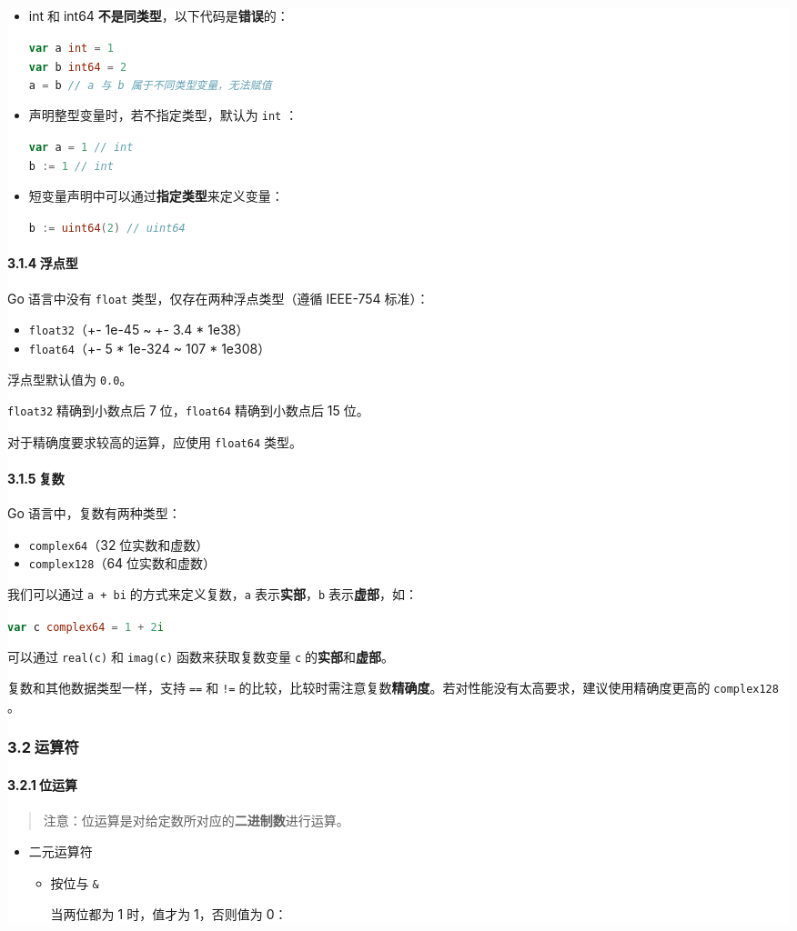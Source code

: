 - int 和 int64 **不是同类型**，以下代码是**错误**的：

  ```go
  var a int = 1
  var b int64 = 2
  a = b // a 与 b 属于不同类型变量，无法赋值
  ```
- 声明整型变量时，若不指定类型，默认为 `int` ：

  ```go
  var a = 1 // int
  b := 1 // int
  ```
- 短变量声明中可以通过**指定类型**来定义变量：

  ````go
  b := uint64(2) // uint64
  ````

#### 3.1.4 浮点型

Go 语言中没有 `float` 类型，仅存在两种浮点类型（遵循 IEEE-754 标准）：

- `float32`（+- 1e-45 ~ +- 3.4 * 1e38）
- `float64`（+- 5 * 1e-324 ~ 107 * 1e308）

浮点型默认值为 `0.0`。

`float32` 精确到小数点后 7 位，`float64` 精确到小数点后 15 位。

对于精确度要求较高的运算，应使用 `float64` 类型。

#### 3.1.5 复数

Go 语言中，复数有两种类型：

- `complex64`（32 位实数和虚数）
- `complex128`（64 位实数和虚数）

我们可以通过 `a + bi` 的方式来定义复数，`a` 表示**实部**，`b` 表示**虚部**，如：

```go
var c complex64 = 1 + 2i
```

可以通过 `real(c)` 和 `imag(c)` 函数来获取复数变量 `c` 的**实部**和**虚部**。

复数和其他数据类型一样，支持 `==` 和 `!=` 的比较，比较时需注意复数**精确度**。若对性能没有太高要求，建议使用精确度更高的 `complex128` 。

### 3.2 运算符

#### 3.2.1 位运算

> 注意：位运算是对给定数所对应的**二进制数**进行运算。
>

- 二元运算符
  - 按位与 `&`

    当两位都为 1 时，值才为 1，否则值为 0：
